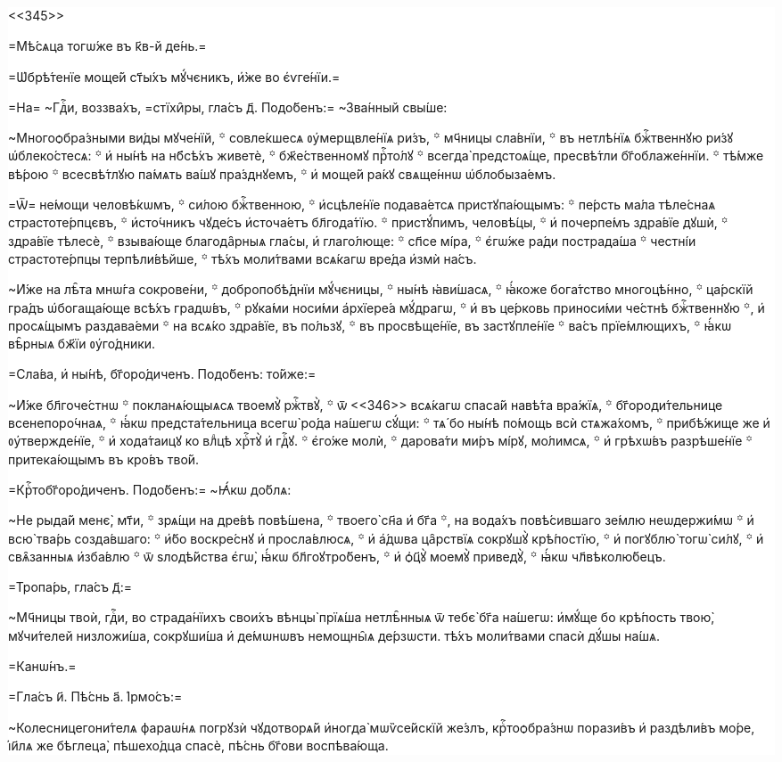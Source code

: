 <<345>>

=Мѣ́сѧца тогѡ́же въ к҃в-й де́нь.=

=Ѡ҆брѣ́тенїе моще́й ст҃ы́хъ мꙋ́чєникъ, и҆̀же во є҆ѵге́нїи.=

=На= ~Гдⷭ҇и, воззва́хъ, =стїхи̑ры, гла́съ д҃. Подо́бенъ:= ~Зва́нный свы́ше:

~Многоѻбра́зными ви́ды мꙋче́нїй, ꙳ совле́кшесѧ ᲂу҆мерщвле́нїѧ ри́зъ, ꙳ мч҃ницы
сла́внїи, ꙳ въ нетлѣ́нїѧ бжⷭ҇твеннꙋю ри́зꙋ ѡ҆блеко́стесѧ: ꙳ и҆ ны́нѣ на нб҃сѣ́хъ
живетѐ, ꙳ бж҃е́ственномꙋ прⷭ҇то́лꙋ ꙳ всегда̀ предстоѧ́ще, пресвѣ́тли
бг҃облаже́ннїи. ꙳ тѣ́мже вѣ́рою ꙳ всесвѣ́тлꙋю па́мѧть ва́шꙋ пра́зднꙋемъ, ꙳ и҆
моще́й ра́кꙋ свѧще́ннѡ ѡ҆блобыза́емъ.

=Ѿ= не́мощи человѣ́кѡмъ, ꙳ си́лою бжⷭ҇твенною, ꙳ и҆сцѣле́нїе подава́етсѧ
пристꙋпа́ющымъ: ꙳ пе́рсть ма́ла тѣле́снаѧ страстоте́рпцєвъ, ꙳ и҆сто́чникъ
чꙋде́съ и҆сточа́етъ бл҃года́тїю. ꙳ пристꙋ́пимъ, человѣ́цы, ꙳ и҆ почерпе́мъ
здра́вїе дꙋшѝ, ꙳ здра́вїе тѣлесѐ, ꙳ взыва́юще благода̑рныѧ гла́сы, и҆
глаго́люще: ꙳ сп҃се мі́ра, ꙳ є҆гѡ́же ра́ди пострада́ша ꙳ честні́и страстоте́рпцы
терпѣли́вѣйше, ꙳ тѣ́хъ моли́твами всѧ́кагѡ вре́да и҆змѝ на́съ.

~И҆́же на лѣ̑та мнѡ́га сокрове́ни, ꙳ добропобѣ́днїи мꙋ́чєницы, ꙳ ны́нѣ
ꙗ҆ви́шасѧ, ꙳ ꙗ҆́коже бога́тство многоцѣ́нно, ꙳ ца́рскїй гра́дъ ѡ҆богаща́юще
всѣ́хъ градѡ́въ, ꙳ рꙋка́ми носи́ми а҆рхїере́а мꙋ́драгѡ, ꙳ и҆ въ це́рковь
приноси́ми че́стнѣ бжⷭ҇твеннꙋю ꙳, и҆ просѧ́щымъ раздава́еми ꙳ на всѧ́ко
здра́вїе, въ по́льзꙋ, ꙳ въ просвѣще́нїе, въ застꙋпле́нїе ꙳ ва́съ прїе́млющихъ, ꙳
ꙗ҆́кѡ вѣ̑рныѧ бж҃їи ᲂу҆го́дники.

=Сла́ва, и҆ ны́нѣ, бг҃оро́диченъ. Подо́бенъ: то́йже:=

~И҆́же бл҃гоче́стнѡ ꙳ покланѧ́ющыѧсѧ твоемꙋ̀ ржⷭ҇твꙋ̀, ꙳ ѿ <<346>> всѧ́кагѡ
спаса́й навѣ́та вра́жїѧ, ꙳ бг҃ороди́тельнице всенепоро́чнаѧ, ꙳ ꙗ҆́кѡ
предста́тельница всегѡ̀ ро́да на́шегѡ сꙋ́щи: ꙳ тѧ́ бо ны́нѣ по́мощь всѝ
стѧжа́хомъ, ꙳ прибѣ́жище же и҆ ᲂу҆твержде́нїе, ꙳ и҆ хода́таицꙋ ко влⷣцѣ хрⷭ҇тꙋ̀
и҆ гдⷭ҇ꙋ. ꙳ є҆го́же молѝ, ꙳ дарова́ти ми́ръ мі́рꙋ, мо́лимсѧ, ꙳ и҆ грѣхѡ́въ
разрѣше́нїе ꙳ притека́ющымъ въ кро́въ тво́й.

=Крⷭ҇тобг҃оро́диченъ. Подо́бенъ:= ~Ꙗ҆́кѡ до́блѧ:

~Не рыда́й менє̀, мт҃и, ꙳ зрѧ́щи на дре́вѣ повѣ́шена, ꙳ твоего̀ сн҃а и҆ бг҃а ꙳,
на вода́хъ повѣ́сившаго зе́млю неѡдержи́мѡ ꙳ и҆ всю̀ тва́рь созда́вшаго: ꙳ и҆́бо
воскре́снꙋ и҆ просла́влюсѧ, ꙳ и҆ а҆́дѡва ца̑рствїѧ сокрꙋшꙋ̀ крѣ́постїю, ꙳ и҆
погꙋблю̀ тогѡ̀ си́лꙋ, ꙳ и҆ свѧ̑занныѧ и҆зба́влю ꙳ ѿ ѕлодѣ́йства є҆гѡ̀, ꙗ҆́кѡ
бл҃гоꙋтро́бенъ, ꙳ и҆ ѻ҆ц҃ꙋ̀ моемꙋ̀ приведꙋ̀, ꙳ ꙗ҆́кѡ чл҃вѣколю́бецъ.

=Тропа́рь, гла́съ д҃:=

~Мч҃ницы твоѝ, гдⷭ҇и, во страда́нїихъ свои́хъ вѣнцы̀ прїѧ́ша нетлѣ̑нныѧ ѿ тебє̀
бг҃а на́шегѡ: и҆мꙋ́ще бо крѣ́пость твою̀, мꙋчи́телей низложи́ша, сокрꙋши́ша и҆
де́мѡнѡвъ немощны̑ѧ де́рзѡсти. тѣ́хъ моли́твами спасѝ дꙋ́шы на́шѧ.

=Канѡ́нъ.=

=Гла́съ и҃. Пѣ́снь а҃. І҆рмо́съ:=

~Колесницегони́телѧ фараѡ́нѧ погрꙋзѝ чꙋдотворѧ́й и҆ногда̀ мѡѷсе́йскїй же́злъ,
крⷭ҇тоѻбра́знѡ порази́въ и҆ раздѣли́въ мо́ре, і҆и҃лѧ же бѣглеца̀, пѣшехо́дца
спасѐ, пѣ́снь бг҃ови воспѣва́юща.
